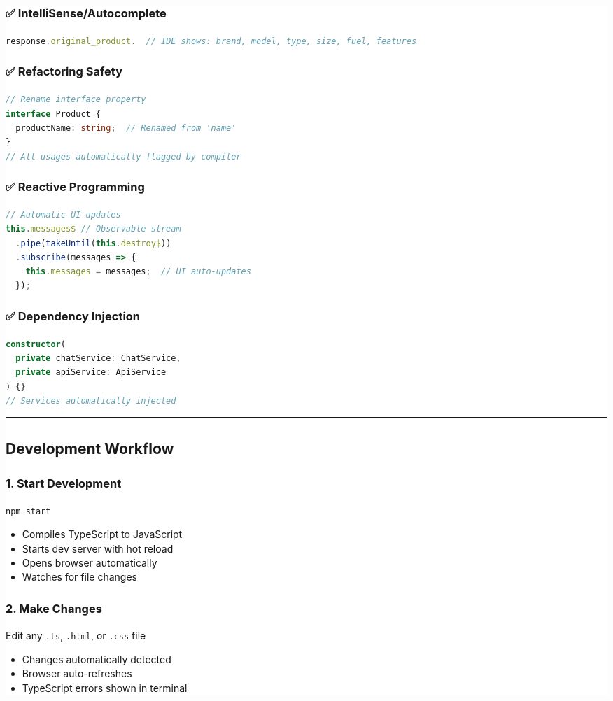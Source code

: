 ### ✅ IntelliSense/Autocomplete
```typescript
response.original_product.  // IDE shows: brand, model, type, size, fuel, features
```

### ✅ Refactoring Safety
```typescript
// Rename interface property
interface Product {
  productName: string;  // Renamed from 'name'
}
// All usages automatically flagged by compiler
```

### ✅ Reactive Programming
```typescript
// Automatic UI updates
this.messages$ // Observable stream
  .pipe(takeUntil(this.destroy$))
  .subscribe(messages => {
    this.messages = messages;  // UI auto-updates
  });
```

### ✅ Dependency Injection
```typescript
constructor(
  private chatService: ChatService,
  private apiService: ApiService
) {}
// Services automatically injected
```

---

## Development Workflow

### 1. Start Development
```bash
npm start
```
- Compiles TypeScript to JavaScript
- Starts dev server with hot reload
- Opens browser automatically
- Watches for file changes

### 2. Make Changes
Edit any `.ts`, `.html`, or `.css` file
- Changes automatically detected
- Browser auto-refreshes
- TypeScript errors shown in terminal
